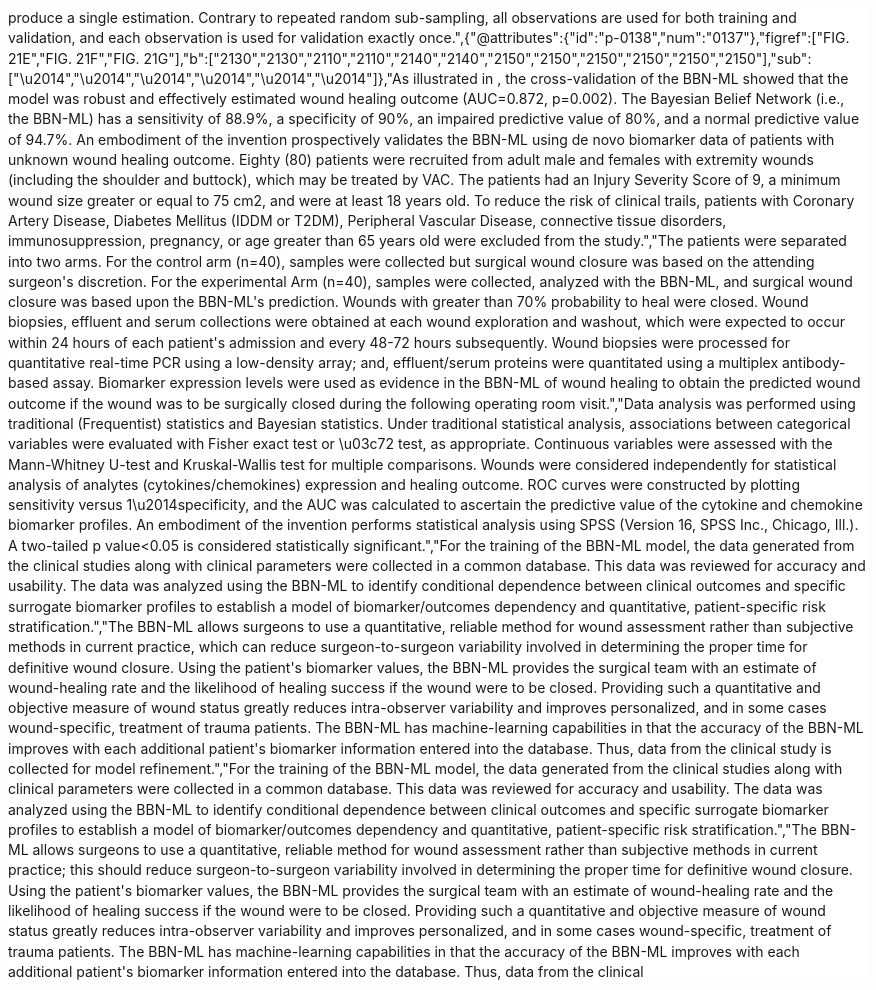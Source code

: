 produce a single estimation. Contrary to repeated random sub-sampling, all observations are used for both training and validation, and each observation is used for validation exactly once.",{"@attributes":{"id":"p-0138","num":"0137"},"figref":["FIG. 21E","FIG. 21F","FIG. 21G"],"b":["2130","2130","2110","2110","2140","2140","2150","2150","2150","2150","2150","2150"],"sub":["\u2014","\u2014","\u2014","\u2014","\u2014","\u2014"]},"As illustrated in , the cross-validation of the BBN-ML showed that the model was robust and effectively estimated wound healing outcome (AUC=0.872, p=0.002). The Bayesian Belief Network (i.e., the BBN-ML) has a sensitivity of 88.9%, a specificity of 90%, an impaired predictive value of 80%, and a normal predictive value of 94.7%. An embodiment of the invention prospectively validates the BBN-ML using de novo biomarker data of patients with unknown wound healing outcome. Eighty (80) patients were recruited from adult male and females with extremity wounds (including the shoulder and buttock), which may be treated by VAC. The patients had an Injury Severity Score of 9, a minimum wound size greater or equal to 75 cm2, and were at least 18 years old. To reduce the risk of clinical trails, patients with Coronary Artery Disease, Diabetes Mellitus (IDDM or T2DM), Peripheral Vascular Disease, connective tissue disorders, immunosuppression, pregnancy, or age greater than 65 years old were excluded from the study.","The patients were separated into two arms. For the control arm (n=40), samples were collected but surgical wound closure was based on the attending surgeon's discretion. For the experimental Arm (n=40), samples were collected, analyzed with the BBN-ML, and surgical wound closure was based upon the BBN-ML's prediction. Wounds with greater than 70% probability to heal were closed. Wound biopsies, effluent and serum collections were obtained at each wound exploration and washout, which were expected to occur within 24 hours of each patient's admission and every 48-72 hours subsequently. Wound biopsies were processed for quantitative real-time PCR using a low-density array; and, effluent\/serum proteins were quantitated using a multiplex antibody-based assay. Biomarker expression levels were used as evidence in the BBN-ML of wound healing to obtain the predicted wound outcome if the wound was to be surgically closed during the following operating room visit.","Data analysis was performed using traditional (Frequentist) statistics and Bayesian statistics. Under traditional statistical analysis, associations between categorical variables were evaluated with Fisher exact test or \u03c72 test, as appropriate. Continuous variables were assessed with the Mann-Whitney U-test and Kruskal-Wallis test for multiple comparisons. Wounds were considered independently for statistical analysis of analytes (cytokines\/chemokines) expression and healing outcome. ROC curves were constructed by plotting sensitivity versus 1\u2014specificity, and the AUC was calculated to ascertain the predictive value of the cytokine and chemokine biomarker profiles. An embodiment of the invention performs statistical analysis using SPSS (Version 16, SPSS Inc., Chicago, Ill.). A two-tailed p value<0.05 is considered statistically significant.","For the training of the BBN-ML model, the data generated from the clinical studies along with clinical parameters were collected in a common database. This data was reviewed for accuracy and usability. The data was analyzed using the BBN-ML to identify conditional dependence between clinical outcomes and specific surrogate biomarker profiles to establish a model of biomarker\/outcomes dependency and quantitative, patient-specific risk stratification.","The BBN-ML allows surgeons to use a quantitative, reliable method for wound assessment rather than subjective methods in current practice, which can reduce surgeon-to-surgeon variability involved in determining the proper time for definitive wound closure. Using the patient's biomarker values, the BBN-ML provides the surgical team with an estimate of wound-healing rate and the likelihood of healing success if the wound were to be closed. Providing such a quantitative and objective measure of wound status greatly reduces intra-observer variability and improves personalized, and in some cases wound-specific, treatment of trauma patients. The BBN-ML has machine-learning capabilities in that the accuracy of the BBN-ML improves with each additional patient's biomarker information entered into the database. Thus, data from the clinical study is collected for model refinement.","For the training of the BBN-ML model, the data generated from the clinical studies along with clinical parameters were collected in a common database. This data was reviewed for accuracy and usability. The data was analyzed using the BBN-ML to identify conditional dependence between clinical outcomes and specific surrogate biomarker profiles to establish a model of biomarker\/outcomes dependency and quantitative, patient-specific risk stratification.","The BBN-ML allows surgeons to use a quantitative, reliable method for wound assessment rather than subjective methods in current practice; this should reduce surgeon-to-surgeon variability involved in determining the proper time for definitive wound closure. Using the patient's biomarker values, the BBN-ML provides the surgical team with an estimate of wound-healing rate and the likelihood of healing success if the wound were to be closed. Providing such a quantitative and objective measure of wound status greatly reduces intra-observer variability and improves personalized, and in some cases wound-specific, treatment of trauma patients. The BBN-ML has machine-learning capabilities in that the accuracy of the BBN-ML improves with each additional patient's biomarker information entered into the database. Thus, data from the clinical
